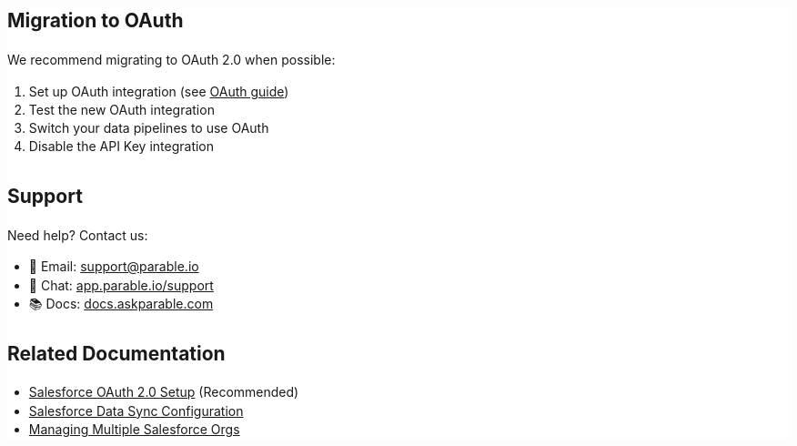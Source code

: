 ## Migration to OAuth

We recommend migrating to OAuth 2.0 when possible:

1. Set up OAuth integration (see [OAuth guide](./oauth.md))
2. Test the new OAuth integration
3. Switch your data pipelines to use OAuth
4. Disable the API Key integration

## Support

Need help? Contact us:
- 📧 Email: support@parable.io
- 💬 Chat: [app.parable.io/support](https://app.parable.io/support)
- 📚 Docs: [docs.askparable.com](https://docs.askparable.com)

## Related Documentation

- [Salesforce OAuth 2.0 Setup](./oauth.md) (Recommended)
- [Salesforce Data Sync Configuration](./data-sync.md)
- [Managing Multiple Salesforce Orgs](./multi-org.md)

